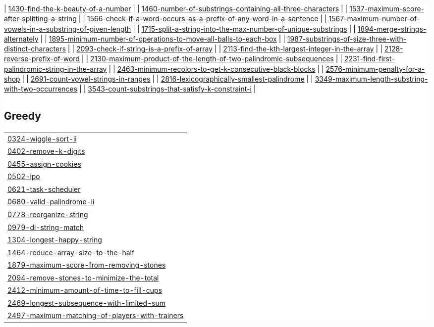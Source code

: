| [1430-find-the-k-beauty-of-a-number](https://github.com/nickweseman/leetcode/tree/master/1430-find-the-k-beauty-of-a-number) |
| [1460-number-of-substrings-containing-all-three-characters](https://github.com/nickweseman/leetcode/tree/master/1460-number-of-substrings-containing-all-three-characters) |
| [1537-maximum-score-after-splitting-a-string](https://github.com/nickweseman/leetcode/tree/master/1537-maximum-score-after-splitting-a-string) |
| [1566-check-if-a-word-occurs-as-a-prefix-of-any-word-in-a-sentence](https://github.com/nickweseman/leetcode/tree/master/1566-check-if-a-word-occurs-as-a-prefix-of-any-word-in-a-sentence) |
| [1567-maximum-number-of-vowels-in-a-substring-of-given-length](https://github.com/nickweseman/leetcode/tree/master/1567-maximum-number-of-vowels-in-a-substring-of-given-length) |
| [1715-split-a-string-into-the-max-number-of-unique-substrings](https://github.com/nickweseman/leetcode/tree/master/1715-split-a-string-into-the-max-number-of-unique-substrings) |
| [1894-merge-strings-alternately](https://github.com/nickweseman/leetcode/tree/master/1894-merge-strings-alternately) |
| [1895-minimum-number-of-operations-to-move-all-balls-to-each-box](https://github.com/nickweseman/leetcode/tree/master/1895-minimum-number-of-operations-to-move-all-balls-to-each-box) |
| [1987-substrings-of-size-three-with-distinct-characters](https://github.com/nickweseman/leetcode/tree/master/1987-substrings-of-size-three-with-distinct-characters) |
| [2093-check-if-string-is-a-prefix-of-array](https://github.com/nickweseman/leetcode/tree/master/2093-check-if-string-is-a-prefix-of-array) |
| [2113-find-the-kth-largest-integer-in-the-array](https://github.com/nickweseman/leetcode/tree/master/2113-find-the-kth-largest-integer-in-the-array) |
| [2128-reverse-prefix-of-word](https://github.com/nickweseman/leetcode/tree/master/2128-reverse-prefix-of-word) |
| [2130-maximum-product-of-the-length-of-two-palindromic-subsequences](https://github.com/nickweseman/leetcode/tree/master/2130-maximum-product-of-the-length-of-two-palindromic-subsequences) |
| [2231-find-first-palindromic-string-in-the-array](https://github.com/nickweseman/leetcode/tree/master/2231-find-first-palindromic-string-in-the-array) |
| [2463-minimum-recolors-to-get-k-consecutive-black-blocks](https://github.com/nickweseman/leetcode/tree/master/2463-minimum-recolors-to-get-k-consecutive-black-blocks) |
| [2576-minimum-penalty-for-a-shop](https://github.com/nickweseman/leetcode/tree/master/2576-minimum-penalty-for-a-shop) |
| [2691-count-vowel-strings-in-ranges](https://github.com/nickweseman/leetcode/tree/master/2691-count-vowel-strings-in-ranges) |
| [2816-lexicographically-smallest-palindrome](https://github.com/nickweseman/leetcode/tree/master/2816-lexicographically-smallest-palindrome) |
| [3349-maximum-length-substring-with-two-occurrences](https://github.com/nickweseman/leetcode/tree/master/3349-maximum-length-substring-with-two-occurrences) |
| [3543-count-substrings-that-satisfy-k-constraint-i](https://github.com/nickweseman/leetcode/tree/master/3543-count-substrings-that-satisfy-k-constraint-i) |
## Greedy
|  |
| ------- |
| [0324-wiggle-sort-ii](https://github.com/nickweseman/leetcode/tree/master/0324-wiggle-sort-ii) |
| [0402-remove-k-digits](https://github.com/nickweseman/leetcode/tree/master/0402-remove-k-digits) |
| [0455-assign-cookies](https://github.com/nickweseman/leetcode/tree/master/0455-assign-cookies) |
| [0502-ipo](https://github.com/nickweseman/leetcode/tree/master/0502-ipo) |
| [0621-task-scheduler](https://github.com/nickweseman/leetcode/tree/master/0621-task-scheduler) |
| [0680-valid-palindrome-ii](https://github.com/nickweseman/leetcode/tree/master/0680-valid-palindrome-ii) |
| [0778-reorganize-string](https://github.com/nickweseman/leetcode/tree/master/0778-reorganize-string) |
| [0979-di-string-match](https://github.com/nickweseman/leetcode/tree/master/0979-di-string-match) |
| [1304-longest-happy-string](https://github.com/nickweseman/leetcode/tree/master/1304-longest-happy-string) |
| [1464-reduce-array-size-to-the-half](https://github.com/nickweseman/leetcode/tree/master/1464-reduce-array-size-to-the-half) |
| [1879-maximum-score-from-removing-stones](https://github.com/nickweseman/leetcode/tree/master/1879-maximum-score-from-removing-stones) |
| [2094-remove-stones-to-minimize-the-total](https://github.com/nickweseman/leetcode/tree/master/2094-remove-stones-to-minimize-the-total) |
| [2412-minimum-amount-of-time-to-fill-cups](https://github.com/nickweseman/leetcode/tree/master/2412-minimum-amount-of-time-to-fill-cups) |
| [2469-longest-subsequence-with-limited-sum](https://github.com/nickweseman/leetcode/tree/master/2469-longest-subsequence-with-limited-sum) |
| [2497-maximum-matching-of-players-with-trainers](https://github.com/nickweseman/leetcode/tree/master/2497-maximum-matching-of-players-with-trainers) |